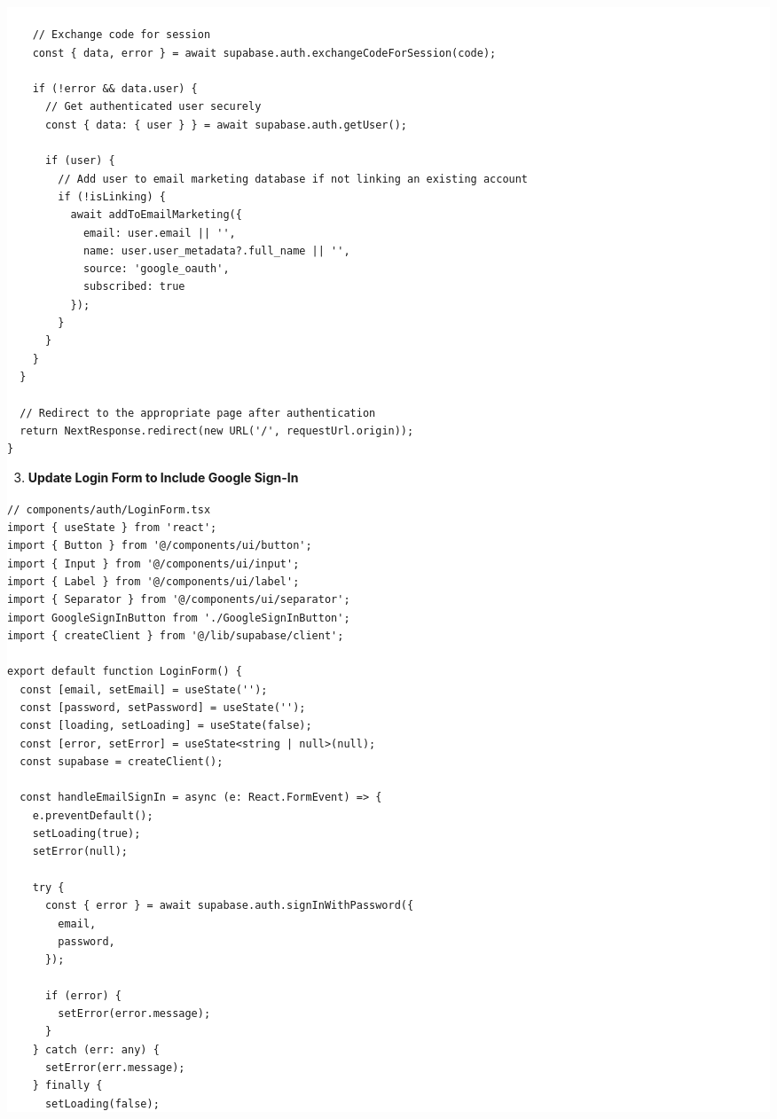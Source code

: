```tsx
    
    // Exchange code for session
    const { data, error } = await supabase.auth.exchangeCodeForSession(code);
    
    if (!error && data.user) {
      // Get authenticated user securely
      const { data: { user } } = await supabase.auth.getUser();
      
      if (user) {
        // Add user to email marketing database if not linking an existing account
        if (!isLinking) {
          await addToEmailMarketing({
            email: user.email || '',
            name: user.user_metadata?.full_name || '',
            source: 'google_oauth',
            subscribed: true
          });
        }
      }
    }
  }
  
  // Redirect to the appropriate page after authentication
  return NextResponse.redirect(new URL('/', requestUrl.origin));
}
```

3. **Update Login Form to Include Google Sign-In**

```tsx
// components/auth/LoginForm.tsx
import { useState } from 'react';
import { Button } from '@/components/ui/button';
import { Input } from '@/components/ui/input';
import { Label } from '@/components/ui/label';
import { Separator } from '@/components/ui/separator';
import GoogleSignInButton from './GoogleSignInButton';
import { createClient } from '@/lib/supabase/client';

export default function LoginForm() {
  const [email, setEmail] = useState('');
  const [password, setPassword] = useState('');
  const [loading, setLoading] = useState(false);
  const [error, setError] = useState<string | null>(null);
  const supabase = createClient();
  
  const handleEmailSignIn = async (e: React.FormEvent) => {
    e.preventDefault();
    setLoading(true);
    setError(null);
    
    try {
      const { error } = await supabase.auth.signInWithPassword({
        email,
        password,
      });
      
      if (error) {
        setError(error.message);
      }
    } catch (err: any) {
      setError(err.message);
    } finally {
      setLoading(false);
```